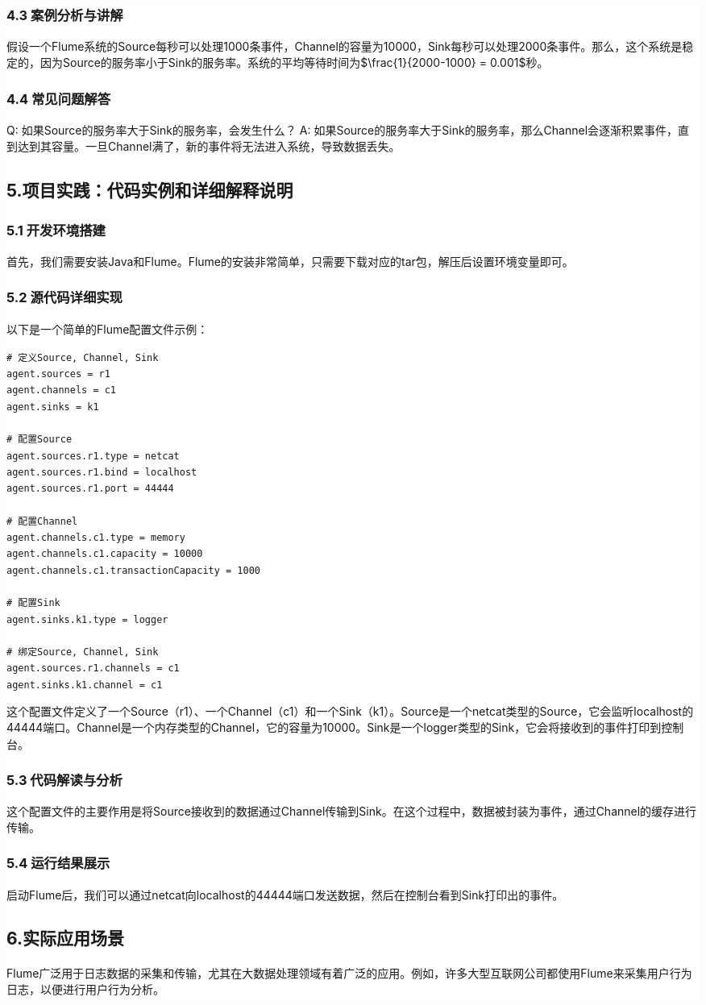 ### 4.3 案例分析与讲解
假设一个Flume系统的Source每秒可以处理1000条事件，Channel的容量为10000，Sink每秒可以处理2000条事件。那么，这个系统是稳定的，因为Source的服务率小于Sink的服务率。系统的平均等待时间为$\frac{1}{2000-1000} = 0.001$秒。

### 4.4 常见问题解答
Q: 如果Source的服务率大于Sink的服务率，会发生什么？
A: 如果Source的服务率大于Sink的服务率，那么Channel会逐渐积累事件，直到达到其容量。一旦Channel满了，新的事件将无法进入系统，导致数据丢失。

## 5.项目实践：代码实例和详细解释说明

### 5.1 开发环境搭建
首先，我们需要安装Java和Flume。Flume的安装非常简单，只需要下载对应的tar包，解压后设置环境变量即可。

### 5.2 源代码详细实现
以下是一个简单的Flume配置文件示例：
```shell
# 定义Source, Channel, Sink
agent.sources = r1
agent.channels = c1
agent.sinks = k1

# 配置Source
agent.sources.r1.type = netcat
agent.sources.r1.bind = localhost
agent.sources.r1.port = 44444

# 配置Channel
agent.channels.c1.type = memory
agent.channels.c1.capacity = 10000
agent.channels.c1.transactionCapacity = 1000

# 配置Sink
agent.sinks.k1.type = logger

# 绑定Source, Channel, Sink
agent.sources.r1.channels = c1
agent.sinks.k1.channel = c1
```
这个配置文件定义了一个Source（r1）、一个Channel（c1）和一个Sink（k1）。Source是一个netcat类型的Source，它会监听localhost的44444端口。Channel是一个内存类型的Channel，它的容量为10000。Sink是一个logger类型的Sink，它会将接收到的事件打印到控制台。

### 5.3 代码解读与分析
这个配置文件的主要作用是将Source接收到的数据通过Channel传输到Sink。在这个过程中，数据被封装为事件，通过Channel的缓存进行传输。

### 5.4 运行结果展示
启动Flume后，我们可以通过netcat向localhost的44444端口发送数据，然后在控制台看到Sink打印出的事件。

## 6.实际应用场景
Flume广泛用于日志数据的采集和传输，尤其在大数据处理领域有着广泛的应用。例如，许多大型互联网公司都使用Flume来采集用户行为日志，以便进行用户行为分析。
